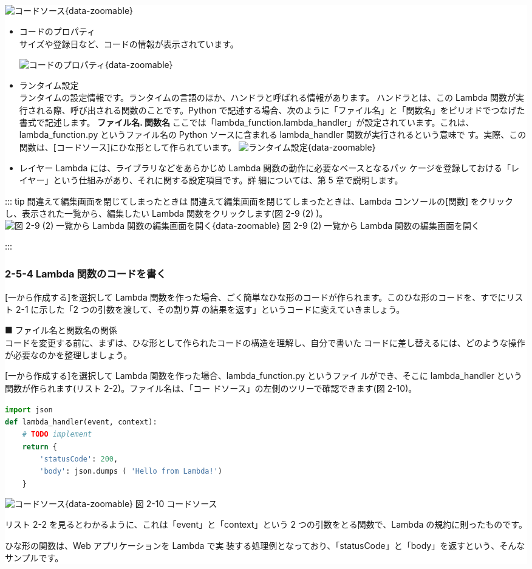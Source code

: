   ![コードソース](2-9-1-1.png){data-zoomable}

- コードのプロパティ<br>
  サイズや登録日など、コードの情報が表示されています。

  ![コードのプロパティ](2-9-1-2.png){data-zoomable}

- ランタイム設定<br>
  ランタイムの設定情報です。ランタイムの言語のほか、ハンドラと呼ばれる情報があります。
  ハンドラとは、この Lambda 関数が実行される際、呼び出される関数のことです。Python で記述する場合、次のように「ファイル名」と「関数名」をピリオドでつなげた書式で記述します。
  **ファイル名. 関数名**
  ここでは「lambda_function.lambda_handler」が設定されています。これは、lambda_function.py というファイル名の Python ソースに含まれる lambda_handler 関数が実行されるという意味で
  す。実際、この関数は、[コードソース]にひな形として作られています。
  ![ランタイム設定](2-9-1-3.png){data-zoomable}
- レイヤー
  Lambda には、ライブラリなどをあらかじめ Lambda 関数の動作に必要なベースとなるパッ ケージを登録しておける「レイヤー」という仕組みがあり、それに関する設定項目です。詳 細については、第 5 章で説明します。

::: tip 間違えて編集画面を閉じてしまったときは
間違えて編集画面を閉じてしまったときは、Lambda コンソールの[関数] をクリックし、表示された一覧から、編集したい Lambda 関数をクリックします(図 2-9 (2) )。
![図 2-9 (2) 一覧から Lambda 関数の編集画面を開く](2-9-2.png){data-zoomable}
図 2-9 (2) 一覧から Lambda 関数の編集画面を開く

:::

### 2-5-4 Lambda 関数のコードを書く

[一から作成する]を選択して Lambda 関数を作った場合、ごく簡単なひな形のコードが作られます。このひな形のコードを、すでにリスト 2-1 に示した「2 つの引数を渡して、その割り算 の結果を返す」というコードに変えていきましょう。

■ ファイル名と関数名の関係<br>
コードを変更する前に、まずは、ひな形として作られたコードの構造を理解し、自分で書いた コードに差し替えるには、どのような操作が必要なのかを整理しましょう。

[一から作成する]を選択して Lambda 関数を作った場合、lambda_function.py というファイ ルができ、そこに lambda_handler という関数が作られます(リスト 2-2)。ファイル名は、「コー ドソース」の左側のツリーで確認できます(図 2-10)。

```python 2-2 作成されたひな形(lambda_function.py)
import json
def lambda_handler(event, context):
    # TODO implement
    return {
        'statusCode': 200,
        'body': json.dumps ( 'Hello from Lambda!')
    }
```

![コードソース](2-9-1-1.png){data-zoomable}
図 2-10 コードソース

リスト 2-2 を見るとわかるように、これは「event」と「context」という 2 つの引数をとる関数で、Lambda の規約に則ったものです。

ひな形の関数は、Web アプリケーションを Lambda で実 装する処理例となっており、「statusCode」と「body」を返すという、そんなサンプルです。
